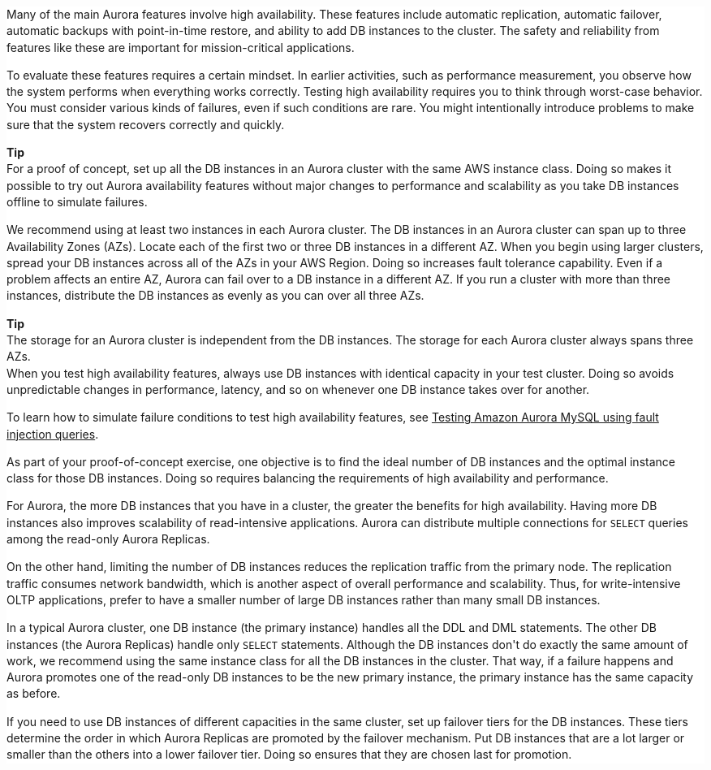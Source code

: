  Many of the main Aurora features involve high availability\. These features include automatic replication, automatic failover, automatic backups with point\-in\-time restore, and ability to add DB instances to the cluster\. The safety and reliability from features like these are important for mission\-critical applications\. 

 To evaluate these features requires a certain mindset\. In earlier activities, such as performance measurement, you observe how the system performs when everything works correctly\. Testing high availability requires you to think through worst\-case behavior\. You must consider various kinds of failures, even if such conditions are rare\. You might intentionally introduce problems to make sure that the system recovers correctly and quickly\. 

**Tip**  
 For a proof of concept, set up all the DB instances in an Aurora cluster with the same AWS instance class\. Doing so makes it possible to try out Aurora availability features without major changes to performance and scalability as you take DB instances offline to simulate failures\. 

 We recommend using at least two instances in each Aurora cluster\. The DB instances in an Aurora cluster can span up to three Availability Zones \(AZs\)\. Locate each of the first two or three DB instances in a different AZ\. When you begin using larger clusters, spread your DB instances across all of the AZs in your AWS Region\. Doing so increases fault tolerance capability\. Even if a problem affects an entire AZ, Aurora can fail over to a DB instance in a different AZ\. If you run a cluster with more than three instances, distribute the DB instances as evenly as you can over all three AZs\. 

**Tip**  
 The storage for an Aurora cluster is independent from the DB instances\. The storage for each Aurora cluster always spans three AZs\.   
 When you test high availability features, always use DB instances with identical capacity in your test cluster\. Doing so avoids unpredictable changes in performance, latency, and so on whenever one DB instance takes over for another\. 

 To learn how to simulate failure conditions to test high availability features, see [Testing Amazon Aurora MySQL using fault injection queries](AuroraMySQL.Managing.FaultInjectionQueries.md)\. 

 As part of your proof\-of\-concept exercise, one objective is to find the ideal number of DB instances and the optimal instance class for those DB instances\. Doing so requires balancing the requirements of high availability and performance\. 

 For Aurora, the more DB instances that you have in a cluster, the greater the benefits for high availability\. Having more DB instances also improves scalability of read\-intensive applications\. Aurora can distribute multiple connections for `SELECT` queries among the read\-only Aurora Replicas\. 

 On the other hand, limiting the number of DB instances reduces the replication traffic from the primary node\. The replication traffic consumes network bandwidth, which is another aspect of overall performance and scalability\. Thus, for write\-intensive OLTP applications, prefer to have a smaller number of large DB instances rather than many small DB instances\. 

 In a typical Aurora cluster, one DB instance \(the primary instance\) handles all the DDL and DML statements\. The other DB instances \(the Aurora Replicas\) handle only `SELECT` statements\. Although the DB instances don't do exactly the same amount of work, we recommend using the same instance class for all the DB instances in the cluster\. That way, if a failure happens and Aurora promotes one of the read\-only DB instances to be the new primary instance, the primary instance has the same capacity as before\. 

 If you need to use DB instances of different capacities in the same cluster, set up failover tiers for the DB instances\. These tiers determine the order in which Aurora Replicas are promoted by the failover mechanism\. Put DB instances that are a lot larger or smaller than the others into a lower failover tier\. Doing so ensures that they are chosen last for promotion\. 
